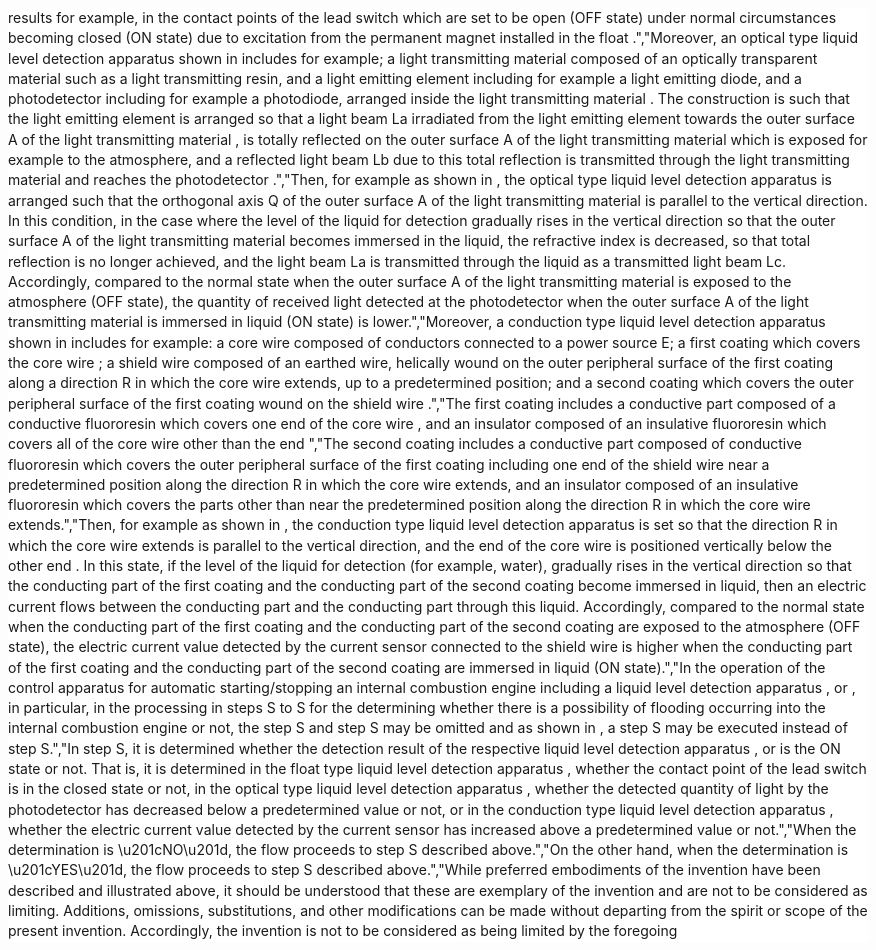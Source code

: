 results for example, in the contact points of the lead switch  which are set to be open (OFF state) under normal circumstances becoming closed (ON state) due to excitation from the permanent magnet installed in the float .","Moreover, an optical type liquid level detection apparatus  shown in  includes for example; a light transmitting material  composed of an optically transparent material such as a light transmitting resin, and a light emitting element  including for example a light emitting diode, and a photodetector  including for example a photodiode, arranged inside the light transmitting material . The construction is such that the light emitting element  is arranged so that a light beam La irradiated from the light emitting element  towards the outer surface A of the light transmitting material , is totally reflected on the outer surface A of the light transmitting material  which is exposed for example to the atmosphere, and a reflected light beam Lb due to this total reflection is transmitted through the light transmitting material  and reaches the photodetector .","Then, for example as shown in , the optical type liquid level detection apparatus  is arranged such that the orthogonal axis Q of the outer surface A of the light transmitting material  is parallel to the vertical direction. In this condition, in the case where the level of the liquid for detection gradually rises in the vertical direction so that the outer surface A of the light transmitting material  becomes immersed in the liquid, the refractive index is decreased, so that total reflection is no longer achieved, and the light beam La is transmitted through the liquid as a transmitted light beam Lc. Accordingly, compared to the normal state when the outer surface A of the light transmitting material  is exposed to the atmosphere (OFF state), the quantity of received light detected at the photodetector  when the outer surface A of the light transmitting material  is immersed in liquid (ON state) is lower.","Moreover, a conduction type liquid level detection apparatus  shown in  includes for example: a core wire  composed of conductors connected to a power source E; a first coating  which covers the core wire ; a shield wire  composed of an earthed wire, helically wound on the outer peripheral surface of the first coating  along a direction R in which the core wire  extends, up to a predetermined position; and a second coating  which covers the outer peripheral surface of the first coating  wound on the shield wire .","The first coating  includes a conductive part composed of a conductive fluororesin which covers one end of the core wire , and an insulator composed of an insulative fluororesin which covers all of the core wire  other than the end ","The second coating  includes a conductive part composed of conductive fluororesin which covers the outer peripheral surface of the first coating  including one end of the shield wire  near a predetermined position along the direction R in which the core wire  extends, and an insulator composed of an insulative fluororesin which covers the parts other than near the predetermined position along the direction R in which the core wire  extends.","Then, for example as shown in , the conduction type liquid level detection apparatus  is set so that the direction R in which the core wire  extends is parallel to the vertical direction, and the end of the core wire  is positioned vertically below the other end . In this state, if the level of the liquid for detection (for example, water), gradually rises in the vertical direction so that the conducting part of the first coating  and the conducting part of the second coating  become immersed in liquid, then an electric current flows between the conducting part and the conducting part  through this liquid. Accordingly, compared to the normal state when the conducting part of the first coating  and the conducting part of the second coating  are exposed to the atmosphere (OFF state), the electric current value detected by the current sensor connected to the shield wire  is higher when the conducting part of the first coating  and the conducting part of the second coating  are immersed in liquid (ON state).","In the operation of the control apparatus for automatic starting\/stopping an internal combustion engine  including a liquid level detection apparatus ,  or , in particular, in the processing in steps S to S for the determining whether there is a possibility of flooding occurring into the internal combustion engine  or not, the step S and step S may be omitted and as shown in , a step S may be executed instead of step S.","In step S, it is determined whether the detection result of the respective liquid level detection apparatus ,  or  is the ON state or not. That is, it is determined in the float type liquid level detection apparatus , whether the contact point of the lead switch  is in the closed state or not, in the optical type liquid level detection apparatus , whether the detected quantity of light by the photodetector  has decreased below a predetermined value or not, or in the conduction type liquid level detection apparatus , whether the electric current value detected by the current sensor has increased above a predetermined value or not.","When the determination is \u201cNO\u201d, the flow proceeds to step S described above.","On the other hand, when the determination is \u201cYES\u201d, the flow proceeds to step S described above.","While preferred embodiments of the invention have been described and illustrated above, it should be understood that these are exemplary of the invention and are not to be considered as limiting. Additions, omissions, substitutions, and other modifications can be made without departing from the spirit or scope of the present invention. Accordingly, the invention is not to be considered as being limited by the foregoing